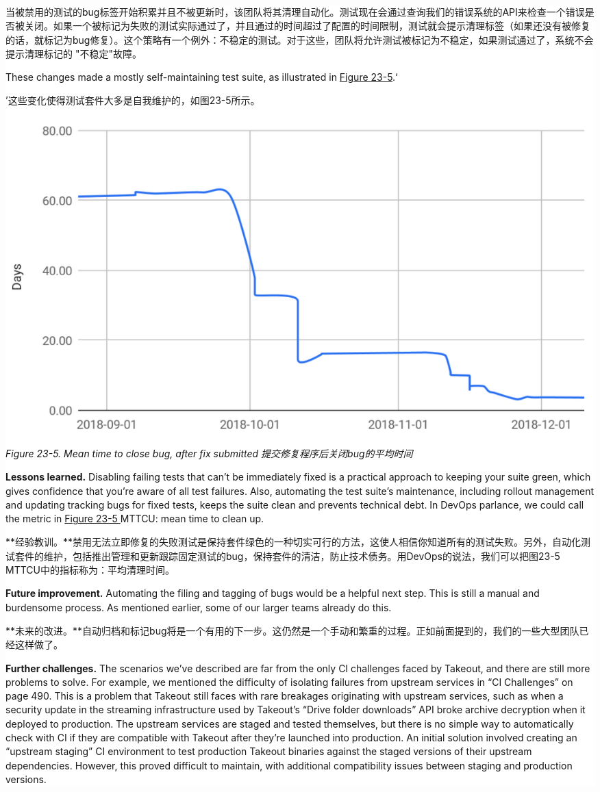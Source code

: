 当被禁用的测试的bug标签开始积累并且不被更新时，该团队将其清理自动化。测试现在会通过查询我们的错误系统的API来检查一个错误是否被关闭。如果一个被标记为失败的测试实际通过了，并且通过的时间超过了配置的时间限制，测试就会提示清理标签（如果还没有被修复的话，就标记为bug修复）。这个策略有一个例外：不稳定的测试。对于这些，团队将允许测试被标记为不稳定，如果测试通过了，系统不会提示清理标记的 "不稳定"故障。

These changes made a mostly self-maintaining test suite, as illustrated in [Figure 23-5](#_bookmark2093).‘

’这些变化使得测试套件大多是自我维护的，如图23-5所示。

![Figure 23-5](./images/Figure%2023-5.png)

*Figure 23-5. Mean time to close bug, after fix submitted* *提交修复程序后关闭bug的平均时间*

**Lessons learned.** Disabling failing tests that can’t be immediately fixed is a practical approach to keeping your suite green, which gives confidence that you’re aware of all test failures. Also, automating the test suite’s maintenance, including rollout management and updating tracking bugs for fixed tests, keeps the suite clean and prevents technical debt. In DevOps parlance, we could call the metric in [Figure 23-5 ](#_bookmark2093)MTTCU: mean time to clean up.

**经验教训。**禁用无法立即修复的失败测试是保持套件绿色的一种切实可行的方法，这使人相信你知道所有的测试失败。另外，自动化测试套件的维护，包括推出管理和更新跟踪固定测试的bug，保持套件的清洁，防止技术债务。用DevOps的说法，我们可以把图23-5 MTTCU中的指标称为：平均清理时间。

**Future improvement.** Automating the filing and tagging of bugs would be a helpful next step. This is still a manual and burdensome process. As mentioned earlier, some of our larger teams already do this.

**未来的改进。**自动归档和标记bug将是一个有用的下一步。这仍然是一个手动和繁重的过程。正如前面提到的，我们的一些大型团队已经这样做了。

**Further challenges.** The scenarios we’ve described are far from the only CI challenges faced by Takeout, and there are still more problems to solve. For example, we mentioned the difficulty of isolating failures from upstream services in “CI Challenges” on page 490. This is a problem that Takeout still faces with rare breakages originating with upstream services, such as when a security update in the streaming infrastructure used by Takeout’s “Drive folder downloads” API broke archive decryption when it deployed to production. The upstream services are staged and tested themselves, but there is no simple way to automatically check with CI if they are compatible with Takeout after they’re launched into production. An initial solution involved creating an “upstream staging” CI environment to test production Takeout binaries against the staged versions of their upstream dependencies. However, this proved difficult to maintain, with additional compatibility issues between staging and production versions.
